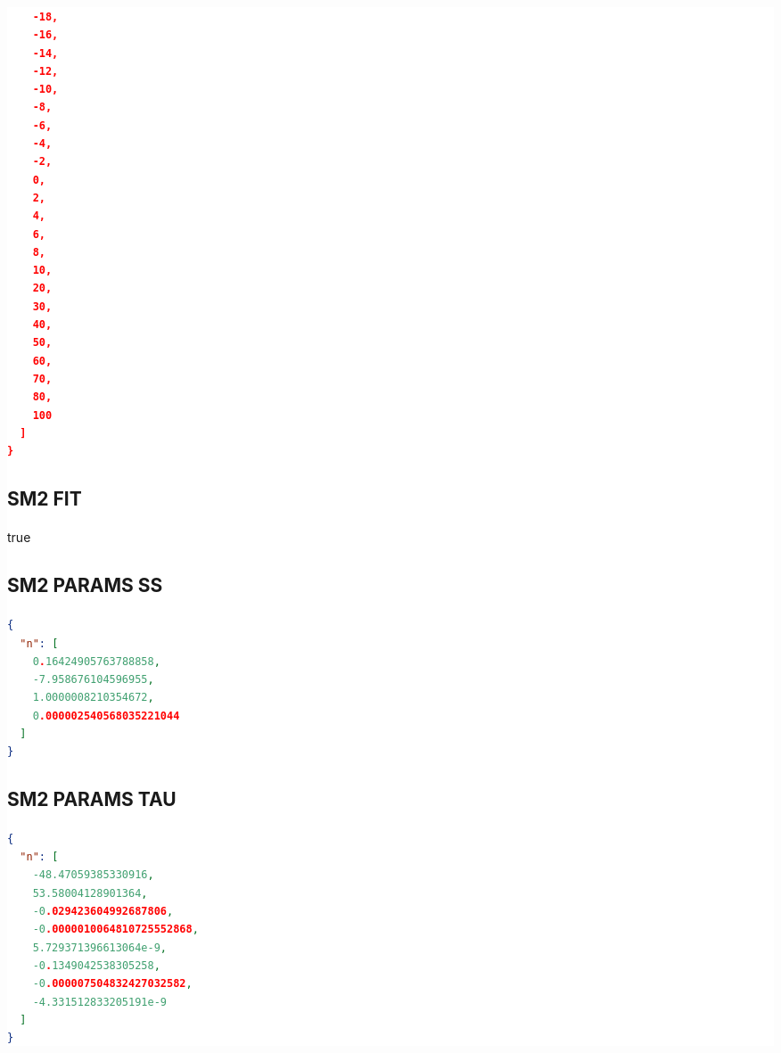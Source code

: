 ```json
    -18,
    -16,
    -14,
    -12,
    -10,
    -8,
    -6,
    -4,
    -2,
    0,
    2,
    4,
    6,
    8,
    10,
    20,
    30,
    40,
    50,
    60,
    70,
    80,
    100
  ]
}
```

## SM2 FIT

true

## SM2 PARAMS SS

```json
{
  "n": [
    0.16424905763788858,
    -7.958676104596955,
    1.0000008210354672,
    0.000002540568035221044
  ]
}
```

## SM2 PARAMS TAU

```json
{
  "n": [
    -48.47059385330916,
    53.58004128901364,
    -0.029423604992687806,
    -0.0000010064810725552868,
    5.729371396613064e-9,
    -0.1349042538305258,
    -0.000007504832427032582,
    -4.331512833205191e-9
  ]
}
```
